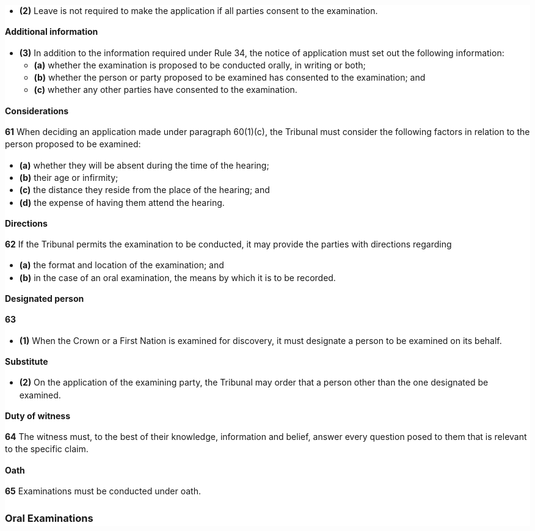 - **(2)** Leave is not required to make the application if all parties consent to the examination.

**Additional information**

- **(3)** In addition to the information required under Rule 34, the notice of application must set out the following information:
	- **(a)** whether the examination is proposed to be conducted orally, in writing or both;
	- **(b)** whether the person or party proposed to be examined has consented to the examination; and
	- **(c)** whether any other parties have consented to the examination.




**Considerations**

**61** When deciding an application made under paragraph 60(1)(c), the Tribunal must consider the following factors in relation to the person proposed to be examined:
- **(a)** whether they will be absent during the time of the hearing;
- **(b)** their age or infirmity;
- **(c)** the distance they reside from the place of the hearing; and
- **(d)** the expense of having them attend the hearing.




**Directions**

**62** If the Tribunal permits the examination to be conducted, it may provide the parties with directions regarding
- **(a)** the format and location of the examination; and
- **(b)** in the case of an oral examination, the means by which it is to be recorded.




**Designated person**

**63** 

- **(1)** When the Crown or a First Nation is examined for discovery, it must designate a person to be examined on its behalf.

**Substitute**

- **(2)** On the application of the examining party, the Tribunal may order that a person other than the one designated be examined.




**Duty of witness**

**64** The witness must, to the best of their knowledge, information and belief, answer every question posed to them that is relevant to the specific claim.




**Oath**

**65** Examinations must be conducted under oath.




### Oral Examinations
